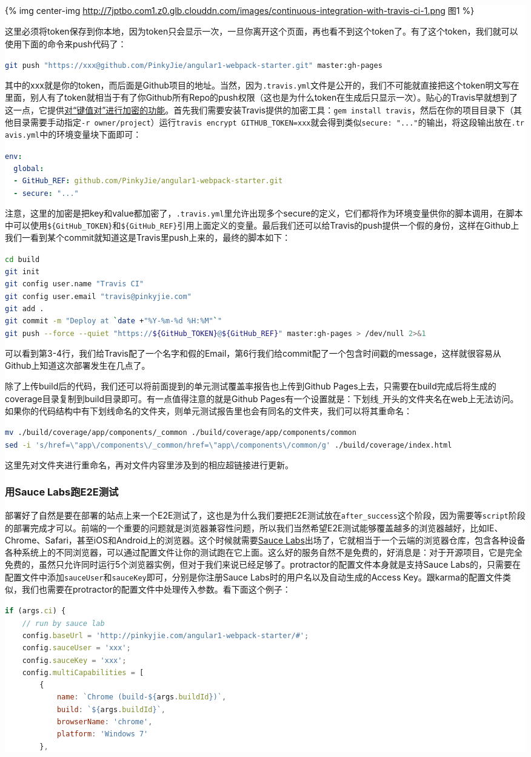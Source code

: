 {% img center-img  http://7jptbo.com1.z0.glb.clouddn.com/images/continuous-integration-with-travis-ci-1.png 图1 %}

这里必须将token保存到你本地，因为token只会显示一次，一旦你离开这个页面，再也看不到这个token了。有了这个token，我们就可以使用下面的命令来push代码了：

``` bash
git push "https://xxx@github.com/PinkyJie/angular1-webpack-starter.git" master:gh-pages
```

其中的xxx就是你的token，而后面是Github项目的地址。当然，因为`.travis.yml`文件是公开的，我们不可能就直接把这个token明文写在里面，别人有了token就相当于有了你Github所有Repo的push权限（这也是为什么token在生成后只显示一次）。贴心的Travis早就想到了这一点，它提供[对“键值对”进行加密的功能](https://docs.travis-ci.com/user/encryption-keys/#Usage)。首先我们需要安装Travis提供的加密工具：`gem install travis`，然后在你的项目目录下（其他目录需要手动指定`-r owner/project`）运行`travis encrypt GITHUB_TOKEN=xxx`就会得到类似`secure: "..."`的输出，将这段输出放在`.travis.yml`中的环境变量块下面即可：

``` yaml
env:
  global:
  - GitHub_REF: github.com/PinkyJie/angular1-webpack-starter.git
  - secure: "..."
```

注意，这里的加密是把key和value都加密了，`.travis.yml`里允许出现多个secure的定义，它们都将作为环境变量供你的脚本调用，在脚本中可以使用`${GitHub_TOKEN}`和`${GitHub_REF}`引用上面定义的变量。最后我们还可以给Travis的push提供一个假的身份，这样在Github上我们一看到某个commit就知道这是Travis里push上来的，最终的脚本如下：

``` bash
cd build
git init
git config user.name "Travis CI"
git config user.email "travis@pinkyjie.com"
git add .
git commit -m "Deploy at `date +"%Y-%m-%d %H:%M"`"
git push --force --quiet "https://${GitHub_TOKEN}@${GitHub_REF}" master:gh-pages > /dev/null 2>&1
```

可以看到第3-4行，我们给Travis配了一个名字和假的Email，第6行我们给commit配了一个包含时间戳的message，这样就很容易从Github上知道这次部署发生在几点了。

除了上传build后的代码，我们还可以将前面提到的单元测试覆盖率报告也上传到Github Pages上去，只需要在build完成后将生成的coverage目录复制到build目录即可。有一点值得注意的就是Github Pages有一个设置就是：下划线`_`开头的文件夹名在web上无法访问。如果你的代码结构中有下划线命名的文件夹，则单元测试报告里也会有同名的文件夹，我们可以将其重命名：

``` bash
mv ./build/coverage/app/components/_common ./build/coverage/app/components/common
sed -i 's/href=\"app\/components\/_common/href=\"app\/components\/common/g' ./build/coverage/index.html
```

这里先对文件夹进行重命名，再对文件内容里涉及到的相应超链接进行更新。

### 用Sauce Labs跑E2E测试

部署好了自然是要在部署的站点上来一个E2E测试了，这也是为什么我们要把E2E测试放在`after_success`这个阶段，因为需要等`script`阶段的部署完成才可以。前端的一个重要的问题就是浏览器兼容性问题，所以我们当然希望E2E测试能够覆盖越多的浏览器越好，比如IE、Chrome、Safari，甚至iOS和Android上的浏览器。这个时候就需要[Sauce Labs](https://saucelabs.com/)出场了，它就相当于一个云端的浏览器仓库，包含各种设备各种系统上的不同浏览器，可以通过配置文件让你的测试跑在它上面。这么好的服务自然不是免费的，好消息是：对于开源项目，它是完全免费的，虽然只允许同时运行5个浏览器实例，但对于我们来说已经足够了。protractor的配置文件本身就是支持Sauce Labs的，只需要在配置文件中添加`sauceUser`和`sauceKey`即可，分别是你注册Sauce Labs时的用户名以及自动生成的Access Key。跟karma的配置文件类似，我们也需要在protractor的配置文件中处理传入参数。看下面这个例子：

``` javascript
if (args.ci) {
    // run by sauce lab
    config.baseUrl = 'http://pinkyjie.com/angular1-webpack-starter/#';
    config.sauceUser = 'xxx';
    config.sauceKey = 'xxx';
    config.multiCapabilities = [
        {
            name: `Chrome (build-${args.buildId})`,
            build: `${args.buildId}`,
            browserName: 'chrome',
            platform: 'Windows 7'
        },
```